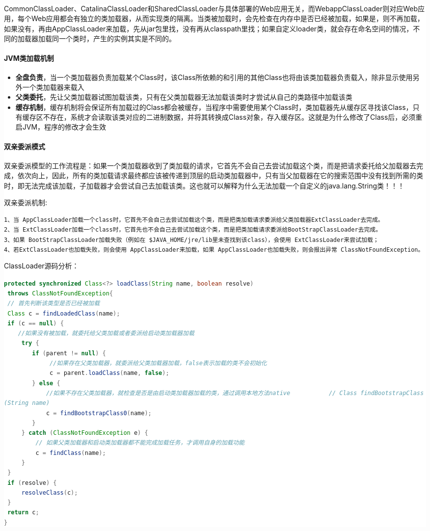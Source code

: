 CommonClassLoader、CatalinaClassLoader和SharedClassLoader与具体部署的Web应用无关，而WebappClassLoader则对应Web应用，每个Web应用都会有独立的类加载器，从而实现类的隔离。当类被加载时，会先检查在内存中是否已经被加载，如果是，则不再加载，如果没有，再由AppClassLoader来加载，先从jar包里找，没有再从classpath里找；如果自定义loader类，就会存在命名空间的情况，不同的加载器加载同一个类时，产生的实例其实是不同的。

#### JVM类加载机制

* **全盘负责**，当一个类加载器负责加载某个Class时，该Class所依赖的和引用的其他Class也将由该类加载器负责载入，除非显示使用另外一个类加载器来载入
* **父类委托**，先让父类加载器试图加载该类，只有在父类加载器无法加载该类时才尝试从自己的类路径中加载该类
* **缓存机制**，缓存机制将会保证所有加载过的Class都会被缓存，当程序中需要使用某个Class时，类加载器先从缓存区寻找该Class，只有缓存区不存在，系统才会读取该类对应的二进制数据，并将其转换成Class对象，存入缓存区。这就是为什么修改了Class后，必须重启JVM，程序的修改才会生效

#### 双亲委派模式

双亲委派模型的工作流程是：如果一个类加载器收到了类加载的请求，它首先不会自己去尝试加载这个类，而是把请求委托给父加载器去完成，依次向上，因此，所有的类加载请求最终都应该被传递到顶层的启动类加载器中，只有当父加载器在它的搜索范围中没有找到所需的类时，即无法完成该加载，子加载器才会尝试自己去加载该类。这也就可以解释为什么无法加载一个自定义的java.lang.String类！！！

双亲委派机制:

```
1、当 AppClassLoader加载一个class时，它首先不会自己去尝试加载这个类，而是把类加载请求委派给父类加载器ExtClassLoader去完成。
2、当 ExtClassLoader加载一个class时，它首先也不会自己去尝试加载这个类，而是把类加载请求委派给BootStrapClassLoader去完成。
3、如果 BootStrapClassLoader加载失败（例如在 $JAVA_HOME/jre/lib里未查找到该class），会使用 ExtClassLoader来尝试加载；
4、若ExtClassLoader也加载失败，则会使用 AppClassLoader来加载，如果 AppClassLoader也加载失败，则会报出异常 ClassNotFoundException。
```

ClassLoader源码分析：

```java    
protected synchronized Class<?> loadClass(String name, boolean resolve)
 throws ClassNotFoundException{
 // 首先判断该类型是否已经被加载
 Class c = findLoadedClass(name);
 if (c == null) {
 	//如果没有被加载，就委托给父类加载或者委派给启动类加载器加载
     try {
  		if (parent != null) {
     	 	 //如果存在父类加载器，就委派给父类加载器加载，false表示加载的类不会初始化
     		 c = parent.loadClass(name, false);
  		} else {
     		//如果不存在父类加载器，就检查是否是由启动类加载器加载的类，通过调用本地方法native 			// Class findBootstrapClass(String name)
      		c = findBootstrapClass0(name);
  		}
     } catch (ClassNotFoundException e) {
         // 如果父类加载器和启动类加载器都不能完成加载任务，才调用自身的加载功能
         c = findClass(name);
     }
 }
 if (resolve) {
     resolveClass(c);
 }   
 return c;
}
```
